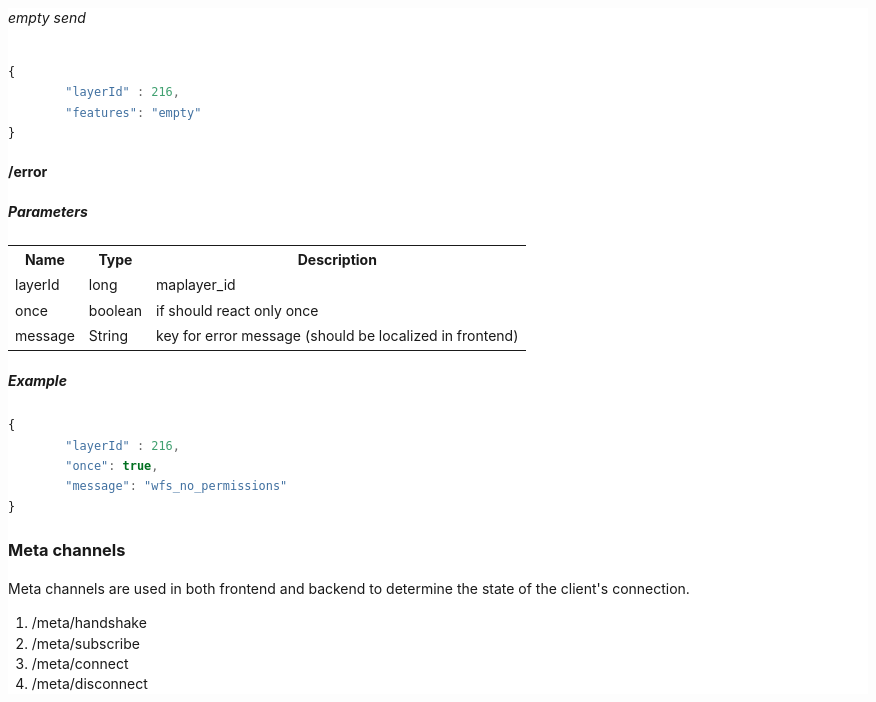 ###### empty send

```javascript
{
		"layerId" : 216,
		"features": "empty"
}
```


#### /error

##### Parameters

<table class="table table-striped">
	<tr>
		<th>Name</th>
		<th>Type</th>
		<th>Description</th>
	</tr>
	<tr>
		<td>layerId</td>
		<td>long</td>
		<td>maplayer_id</td>
	</tr>
	<tr>
		<td>once</td>
		<td>boolean</td>
		<td>if should react only once</td>
	</tr>
	<tr>
		<td>message</td>
		<td>String</td>
		<td>key for error message (should be localized in frontend)</td>
	</tr>
</table>

##### Example

```javascript
{
		"layerId" : 216,
		"once": true,
		"message": "wfs_no_permissions"
}
```


### Meta channels

Meta channels are used in both frontend and backend to determine the state of the client's connection.

1. /meta/handshake
2. /meta/subscribe
3. /meta/connect
4. /meta/disconnect
